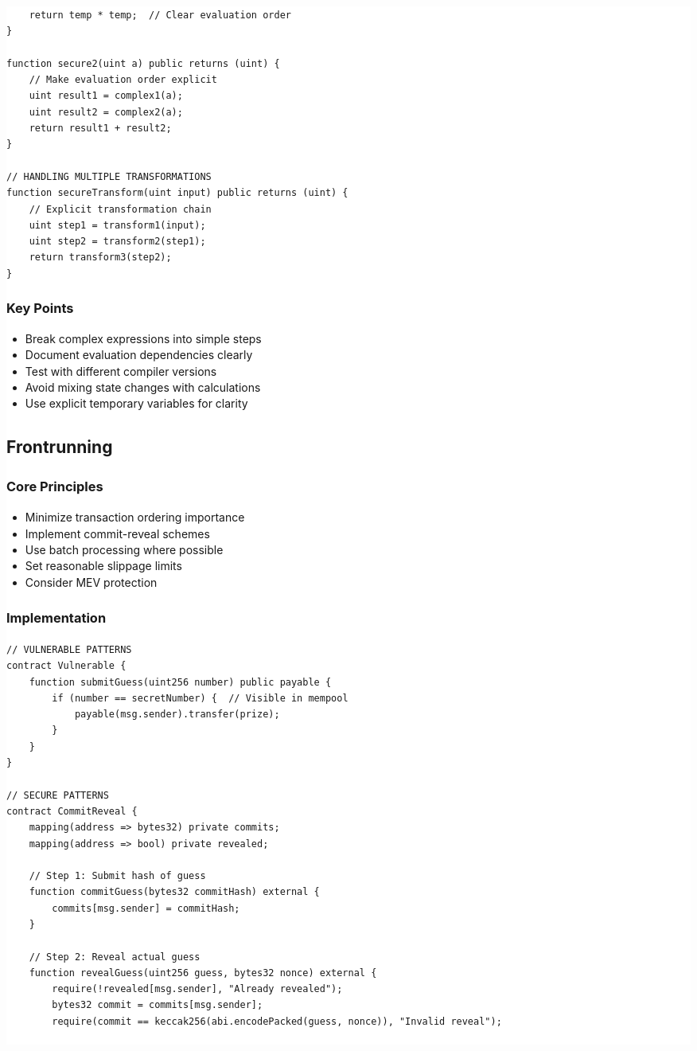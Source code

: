 ```solidity
    return temp * temp;  // Clear evaluation order
}

function secure2(uint a) public returns (uint) {
    // Make evaluation order explicit
    uint result1 = complex1(a);
    uint result2 = complex2(a);
    return result1 + result2;
}

// HANDLING MULTIPLE TRANSFORMATIONS
function secureTransform(uint input) public returns (uint) {
    // Explicit transformation chain
    uint step1 = transform1(input);
    uint step2 = transform2(step1);
    return transform3(step2);
}
```

### Key Points
- Break complex expressions into simple steps
- Document evaluation dependencies clearly
- Test with different compiler versions
- Avoid mixing state changes with calculations
- Use explicit temporary variables for clarity

## Frontrunning

### Core Principles
- Minimize transaction ordering importance
- Implement commit-reveal schemes
- Use batch processing where possible
- Set reasonable slippage limits
- Consider MEV protection

### Implementation
```solidity
// VULNERABLE PATTERNS
contract Vulnerable {
    function submitGuess(uint256 number) public payable {
        if (number == secretNumber) {  // Visible in mempool
            payable(msg.sender).transfer(prize);
        }
    }
}

// SECURE PATTERNS
contract CommitReveal {
    mapping(address => bytes32) private commits;
    mapping(address => bool) private revealed;
    
    // Step 1: Submit hash of guess
    function commitGuess(bytes32 commitHash) external {
        commits[msg.sender] = commitHash;
    }
    
    // Step 2: Reveal actual guess
    function revealGuess(uint256 guess, bytes32 nonce) external {
        require(!revealed[msg.sender], "Already revealed");
        bytes32 commit = commits[msg.sender];
        require(commit == keccak256(abi.encodePacked(guess, nonce)), "Invalid reveal");
        
```